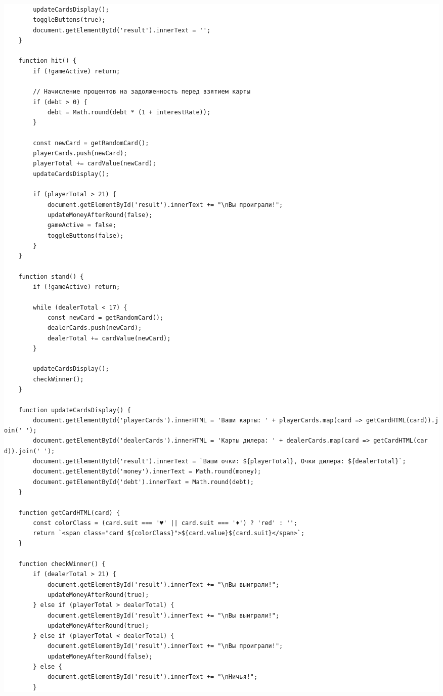             updateCardsDisplay();
            toggleButtons(true);
            document.getElementById('result').innerText = '';
        }

        function hit() {
            if (!gameActive) return;

            // Начисление процентов на задолженность перед взятием карты
            if (debt > 0) {
                debt = Math.round(debt * (1 + interestRate));
            }

            const newCard = getRandomCard();
            playerCards.push(newCard);
            playerTotal += cardValue(newCard);
            updateCardsDisplay();

            if (playerTotal > 21) {
                document.getElementById('result').innerText += "\nВы проиграли!";
                updateMoneyAfterRound(false);
                gameActive = false;
                toggleButtons(false);
            }
        }

        function stand() {
            if (!gameActive) return;

            while (dealerTotal < 17) {
                const newCard = getRandomCard();
                dealerCards.push(newCard);
                dealerTotal += cardValue(newCard);
            }

            updateCardsDisplay();
            checkWinner();
        }

        function updateCardsDisplay() {
            document.getElementById('playerCards').innerHTML = 'Ваши карты: ' + playerCards.map(card => getCardHTML(card)).join(' ');
            document.getElementById('dealerCards').innerHTML = 'Карты дилера: ' + dealerCards.map(card => getCardHTML(card)).join(' ');
            document.getElementById('result').innerText = `Ваши очки: ${playerTotal}, Очки дилера: ${dealerTotal}`;
            document.getElementById('money').innerText = Math.round(money);
            document.getElementById('debt').innerText = Math.round(debt);
        }

        function getCardHTML(card) {
            const colorClass = (card.suit === '♥️' || card.suit === '♦️') ? 'red' : '';
            return `<span class="card ${colorClass}">${card.value}${card.suit}</span>`;
        }

        function checkWinner() {
            if (dealerTotal > 21) {
                document.getElementById('result').innerText += "\nВы выиграли!";
                updateMoneyAfterRound(true);
            } else if (playerTotal > dealerTotal) {
                document.getElementById('result').innerText += "\nВы выиграли!";
                updateMoneyAfterRound(true);
            } else if (playerTotal < dealerTotal) {
                document.getElementById('result').innerText += "\nВы проиграли!";
                updateMoneyAfterRound(false);
            } else {
                document.getElementById('result').innerText += "\nНичья!";
            }